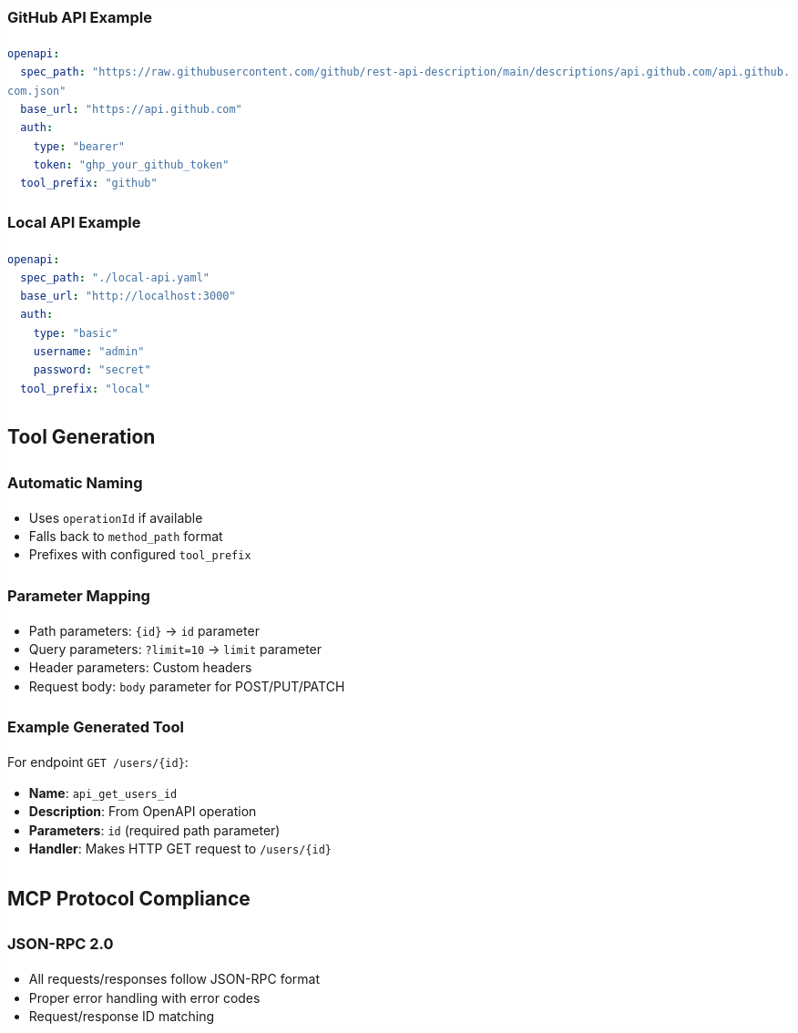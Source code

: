 ### GitHub API Example
```yaml
openapi:
  spec_path: "https://raw.githubusercontent.com/github/rest-api-description/main/descriptions/api.github.com/api.github.com.json"
  base_url: "https://api.github.com"
  auth:
    type: "bearer"
    token: "ghp_your_github_token"
  tool_prefix: "github"
```

### Local API Example
```yaml
openapi:
  spec_path: "./local-api.yaml"
  base_url: "http://localhost:3000"
  auth:
    type: "basic"
    username: "admin"
    password: "secret"
  tool_prefix: "local"
```

## Tool Generation

### Automatic Naming
- Uses `operationId` if available
- Falls back to `method_path` format
- Prefixes with configured `tool_prefix`

### Parameter Mapping
- Path parameters: `{id}` → `id` parameter
- Query parameters: `?limit=10` → `limit` parameter
- Header parameters: Custom headers
- Request body: `body` parameter for POST/PUT/PATCH

### Example Generated Tool
For endpoint `GET /users/{id}`:
- **Name**: `api_get_users_id`
- **Description**: From OpenAPI operation
- **Parameters**: `id` (required path parameter)
- **Handler**: Makes HTTP GET request to `/users/{id}`

## MCP Protocol Compliance

### JSON-RPC 2.0
- All requests/responses follow JSON-RPC format
- Proper error handling with error codes
- Request/response ID matching
